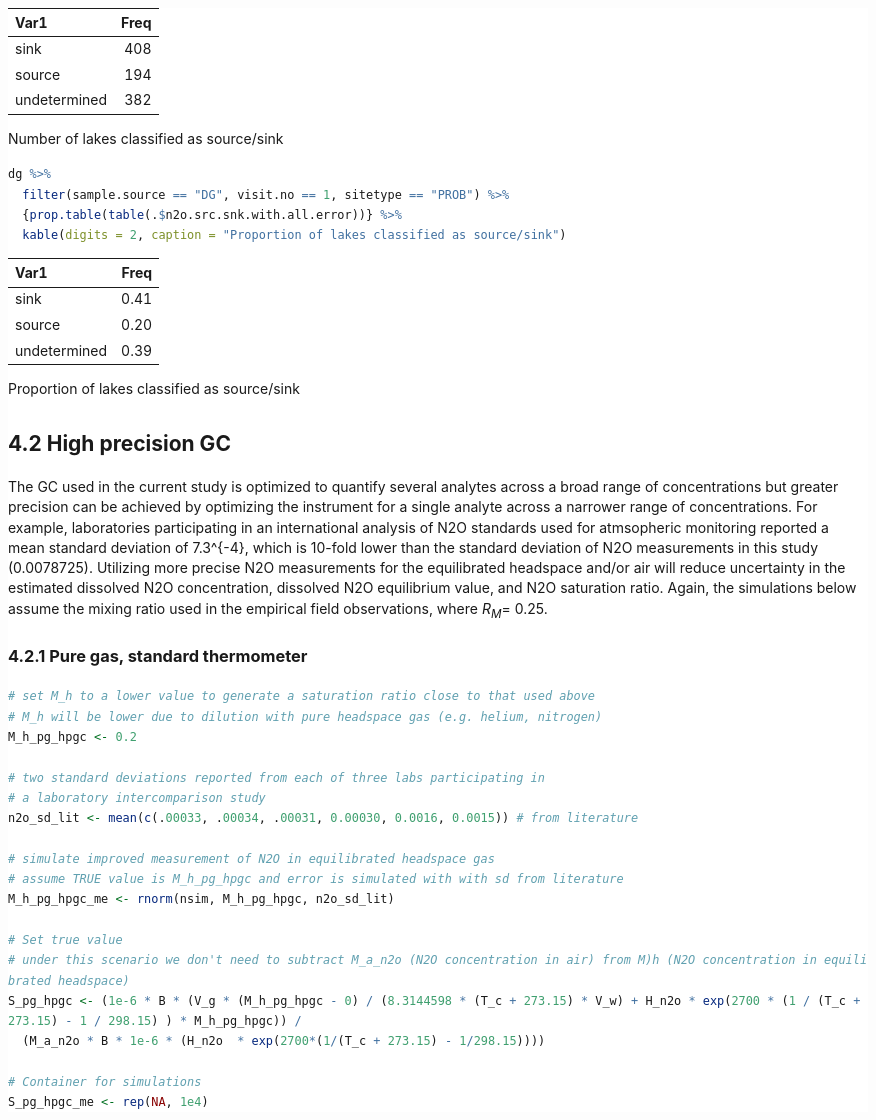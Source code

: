 | Var1         | Freq |
|:-------------|-----:|
| sink         |  408 |
| source       |  194 |
| undetermined |  382 |

Number of lakes classified as source/sink

``` r
dg %>% 
  filter(sample.source == "DG", visit.no == 1, sitetype == "PROB") %>%
  {prop.table(table(.$n2o.src.snk.with.all.error))} %>%
  kable(digits = 2, caption = "Proportion of lakes classified as source/sink")
```

| Var1         | Freq |
|:-------------|-----:|
| sink         | 0.41 |
| source       | 0.20 |
| undetermined | 0.39 |

Proportion of lakes classified as source/sink

## 4.2 High precision GC

The GC used in the current study is optimized to quantify several
analytes across a broad range of concentrations but greater precision
can be achieved by optimizing the instrument for a single analyte across
a narrower range of concentrations. For example, laboratories
participating in an international analysis of N2O standards used for
atmsopheric monitoring reported a mean standard deviation of 7.3^{-4},
which is 10-fold lower than the standard deviation of N2O measurements
in this study (0.0078725). Utilizing more precise N2O measurements for
the equilibrated headspace and/or air will reduce uncertainty in the
estimated dissolved N2O concentration, dissolved N2O equilibrium value,
and N2O saturation ratio. Again, the simulations below assume the mixing
ratio used in the empirical field observations, where $R_M =$ 0.25.

### 4.2.1 Pure gas, standard thermometer

``` r
# set M_h to a lower value to generate a saturation ratio close to that used above
# M_h will be lower due to dilution with pure headspace gas (e.g. helium, nitrogen)
M_h_pg_hpgc <- 0.2

# two standard deviations reported from each of three labs participating in
# a laboratory intercomparison study
n2o_sd_lit <- mean(c(.00033, .00034, .00031, 0.00030, 0.0016, 0.0015)) # from literature

# simulate improved measurement of N2O in equilibrated headspace gas 
# assume TRUE value is M_h_pg_hpgc and error is simulated with with sd from literature
M_h_pg_hpgc_me <- rnorm(nsim, M_h_pg_hpgc, n2o_sd_lit) 

# Set true value
# under this scenario we don't need to subtract M_a_n2o (N2O concentration in air) from M)h (N2O concentration in equilibrated headspace)
S_pg_hpgc <- (1e-6 * B * (V_g * (M_h_pg_hpgc - 0) / (8.3144598 * (T_c + 273.15) * V_w) + H_n2o * exp(2700 * (1 / (T_c + 273.15) - 1 / 298.15) ) * M_h_pg_hpgc)) /
  (M_a_n2o * B * 1e-6 * (H_n2o  * exp(2700*(1/(T_c + 273.15) - 1/298.15))))

# Container for simulations
S_pg_hpgc_me <- rep(NA, 1e4)
```